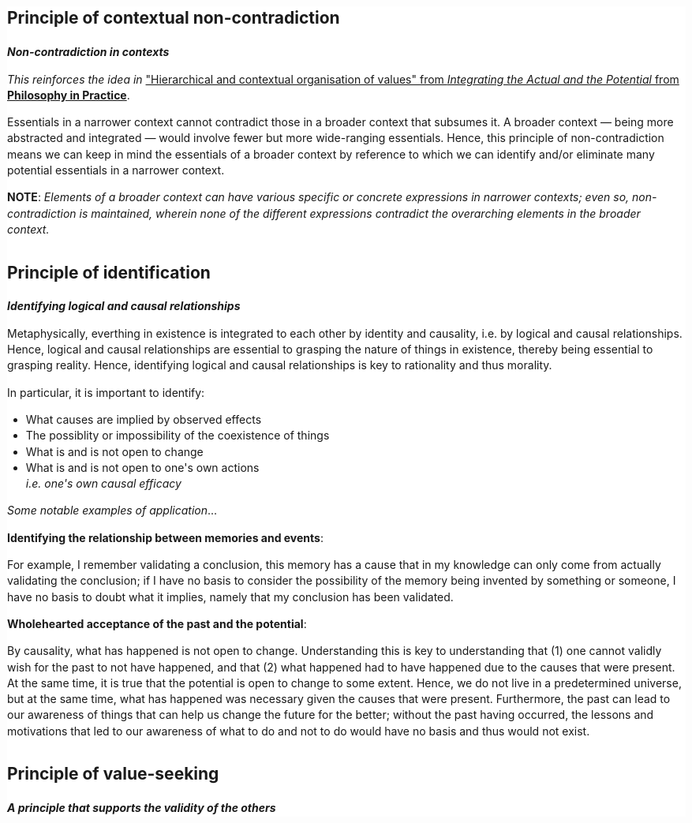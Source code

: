 ## Principle of contextual non-contradiction
**_Non-contradiction in contexts_**

_This reinforces the idea in_ ["Hierarchical and contextual organisation of values" from _Integrating the Actual and the Potential_ from **Philosophy in Practice**](https://pranigopu.github.io/philosophy/philosophy-in-practice/2-integrating-actual-and-potential.html#hierarchical-and-contextual-organisation-of-values).

Essentials in a narrower context cannot contradict those in a broader context that subsumes it. A broader context — being more abstracted and integrated — would involve fewer but more wide-ranging essentials. Hence, this principle of non-contradiction means we can keep in mind the essentials of a broader context by reference to which we can identify and/or eliminate many potential essentials in a narrower context.

**NOTE**: _Elements of a broader context can have various specific or concrete expressions in narrower contexts; even so, non-contradiction is maintained, wherein none of the different expressions contradict the overarching elements in the broader context._

## Principle of identification
**_Identifying logical and causal relationships_**

Metaphysically, everthing in existence is integrated to each other by identity and causality, i.e. by logical and causal relationships. Hence, logical and causal relationships are essential to grasping the nature of things in existence, thereby being essential to grasping reality. Hence, identifying logical and causal relationships is key to rationality and thus morality.

In particular, it is important to identify:

- What causes are implied by observed effects
- The possiblity or impossibility of the coexistence of things
- What is and is not open to change
- What is and is not open to one's own actions <br> _i.e. one's own causal efficacy_

_Some notable examples of application_...

**Identifying the relationship between memories and events**:

For example, I remember validating a conclusion, this memory has a cause that in my knowledge can only come from actually validating the conclusion; if I have no basis to consider the possibility of the memory being invented by something or someone, I have no basis to doubt what it implies, namely that my conclusion has been validated.

**Wholehearted acceptance of the past and the potential**:

By causality, what has happened is not open to change. Understanding this is key to understanding that (1) one cannot validly wish for the past to not have happened, and that (2) what happened had to have happened due to the causes that were present. At the same time, it is true that the potential is open to change to some extent. Hence, we do not live in a predetermined universe, but at the same time, what has happened was necessary given the causes that were present. Furthermore, the past can lead to our awareness of things that can help us change the future for the better; without the past having occurred, the lessons and motivations that led to our awareness of what to do and not to do would have no basis and thus would not exist.

## Principle of value-seeking
**_A principle that supports the validity of the others_**
